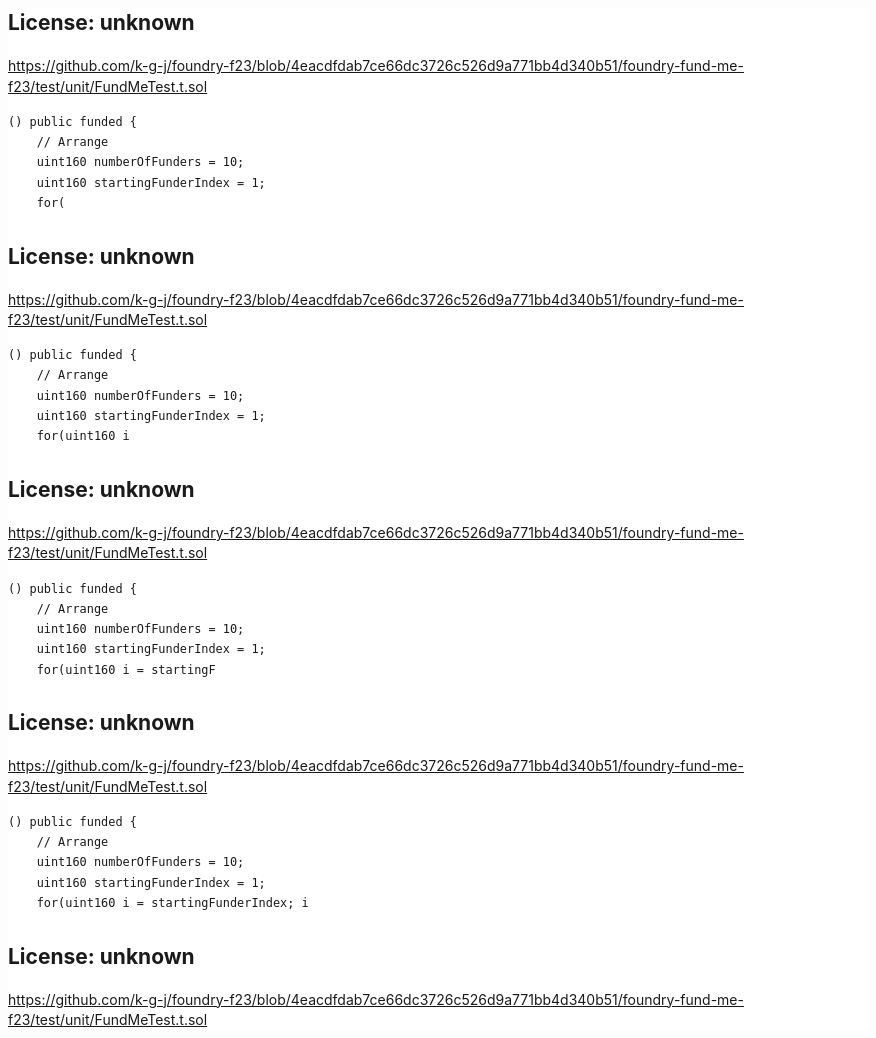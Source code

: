 ## License: unknown
https://github.com/k-g-j/foundry-f23/blob/4eacdfdab7ce66dc3726c526d9a771bb4d340b51/foundry-fund-me-f23/test/unit/FundMeTest.t.sol

```
() public funded {
    // Arrange
    uint160 numberOfFunders = 10;
    uint160 startingFunderIndex = 1;
    for(
```


## License: unknown
https://github.com/k-g-j/foundry-f23/blob/4eacdfdab7ce66dc3726c526d9a771bb4d340b51/foundry-fund-me-f23/test/unit/FundMeTest.t.sol

```
() public funded {
    // Arrange
    uint160 numberOfFunders = 10;
    uint160 startingFunderIndex = 1;
    for(uint160 i
```


## License: unknown
https://github.com/k-g-j/foundry-f23/blob/4eacdfdab7ce66dc3726c526d9a771bb4d340b51/foundry-fund-me-f23/test/unit/FundMeTest.t.sol

```
() public funded {
    // Arrange
    uint160 numberOfFunders = 10;
    uint160 startingFunderIndex = 1;
    for(uint160 i = startingF
```


## License: unknown
https://github.com/k-g-j/foundry-f23/blob/4eacdfdab7ce66dc3726c526d9a771bb4d340b51/foundry-fund-me-f23/test/unit/FundMeTest.t.sol

```
() public funded {
    // Arrange
    uint160 numberOfFunders = 10;
    uint160 startingFunderIndex = 1;
    for(uint160 i = startingFunderIndex; i
```


## License: unknown
https://github.com/k-g-j/foundry-f23/blob/4eacdfdab7ce66dc3726c526d9a771bb4d340b51/foundry-fund-me-f23/test/unit/FundMeTest.t.sol
